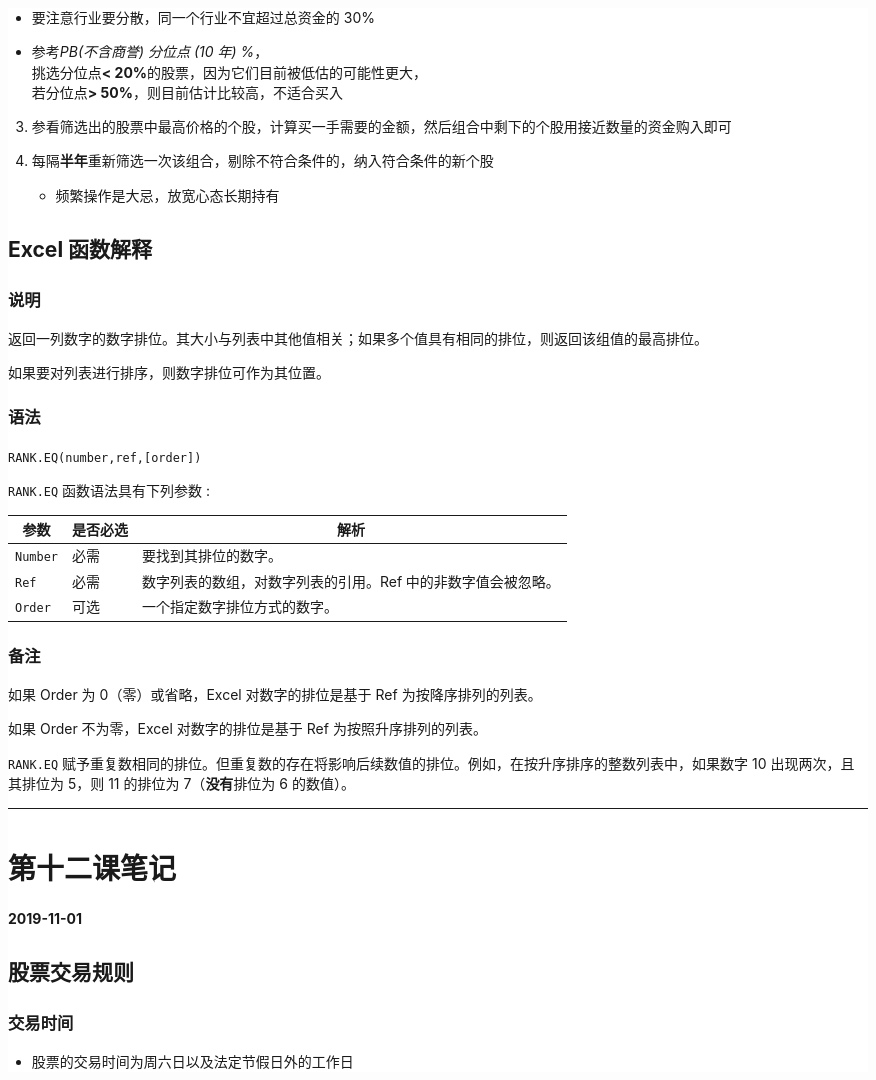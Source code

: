    + 要注意行业要分散，同一个行业不宜超过总资金的 30%

   + 参考*PB(不含商誉) 分位点 (10 年) %*，<br/>挑选分位点<strong>< 20%</strong>的股票，因为它们目前被低估的可能性更大，<br/>若分位点<strong>> 50%</strong>，则目前估计比较高，不适合买入

3. 参看筛选出的股票中最高价格的个股，计算买一手需要的金额，然后组合中剩下的个股用接近数量的资金购入即可

4. 每隔**半年**重新筛选一次该组合，剔除不符合条件的，纳入符合条件的新个股

   + 频繁操作是大忌，放宽心态长期持有

## Excel 函数解释

### 说明

返回一列数字的数字排位。其大小与列表中其他值相关；如果多个值具有相同的排位，则返回该组值的最高排位。

如果要对列表进行排序，则数字排位可作为其位置。

### 语法

`RANK.EQ(number,ref,[order])`

`RANK.EQ` 函数语法具有下列参数 :

| 参数       | 是否必选 | 解析                                |
| -------- | ---- | --------------------------------- |
| `Number` | 必需   | 要找到其排位的数字。                        |
| `Ref`    | 必需   | 数字列表的数组，对数字列表的引用。Ref 中的非数字值会被忽略。 |
| `Order`  | 可选   | 一个指定数字排位方式的数字。                    |

### 备注

如果 Order 为 0（零）或省略，Excel 对数字的排位是基于 Ref 为按降序排列的列表。

如果 Order 不为零，Excel 对数字的排位是基于 Ref 为按照升序排列的列表。

`RANK.EQ` 赋予重复数相同的排位。但重复数的存在将影响后续数值的排位。例如，在按升序排序的整数列表中，如果数字 10 出现两次，且其排位为 5，则 11 的排位为 7（**没有**排位为 6 的数值）。

-------------------------

# 第十二课笔记

#### 2019-11-01

## 股票交易规则

### 交易时间

+ 股票的交易时间为周六日以及法定节假日外的工作日
